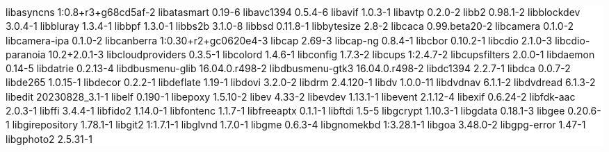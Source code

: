 libasyncns 1:0.8+r3+g68cd5af-2
libatasmart 0.19-6
libavc1394 0.5.4-6
libavif 1.0.3-1
libavtp 0.2.0-2
libb2 0.98.1-2
libblockdev 3.0.4-1
libbluray 1.3.4-1
libbpf 1.3.0-1
libbs2b 3.1.0-8
libbsd 0.11.8-1
libbytesize 2.8-2
libcaca 0.99.beta20-2
libcamera 0.1.0-2
libcamera-ipa 0.1.0-2
libcanberra 1:0.30+r2+gc0620e4-3
libcap 2.69-3
libcap-ng 0.8.4-1
libcbor 0.10.2-1
libcdio 2.1.0-3
libcdio-paranoia 10.2+2.0.1-3
libcloudproviders 0.3.5-1
libcolord 1.4.6-1
libconfig 1.7.3-2
libcups 1:2.4.7-2
libcupsfilters 2.0.0-1
libdaemon 0.14-5
libdatrie 0.2.13-4
libdbusmenu-glib 16.04.0.r498-2
libdbusmenu-gtk3 16.04.0.r498-2
libdc1394 2.2.7-1
libdca 0.0.7-2
libde265 1.0.15-1
libdecor 0.2.2-1
libdeflate 1.19-1
libdovi 3.2.0-2
libdrm 2.4.120-1
libdv 1.0.0-11
libdvdnav 6.1.1-2
libdvdread 6.1.3-2
libedit 20230828_3.1-1
libelf 0.190-1
libepoxy 1.5.10-2
libev 4.33-2
libevdev 1.13.1-1
libevent 2.1.12-4
libexif 0.6.24-2
libfdk-aac 2.0.3-1
libffi 3.4.4-1
libfido2 1.14.0-1
libfontenc 1.1.7-1
libfreeaptx 0.1.1-1
libftdi 1.5-5
libgcrypt 1.10.3-1
libgdata 0.18.1-3
libgee 0.20.6-1
libgirepository 1.78.1-1
libgit2 1:1.7.1-1
libglvnd 1.7.0-1
libgme 0.6.3-4
libgnomekbd 1:3.28.1-1
libgoa 3.48.0-2
libgpg-error 1.47-1
libgphoto2 2.5.31-1